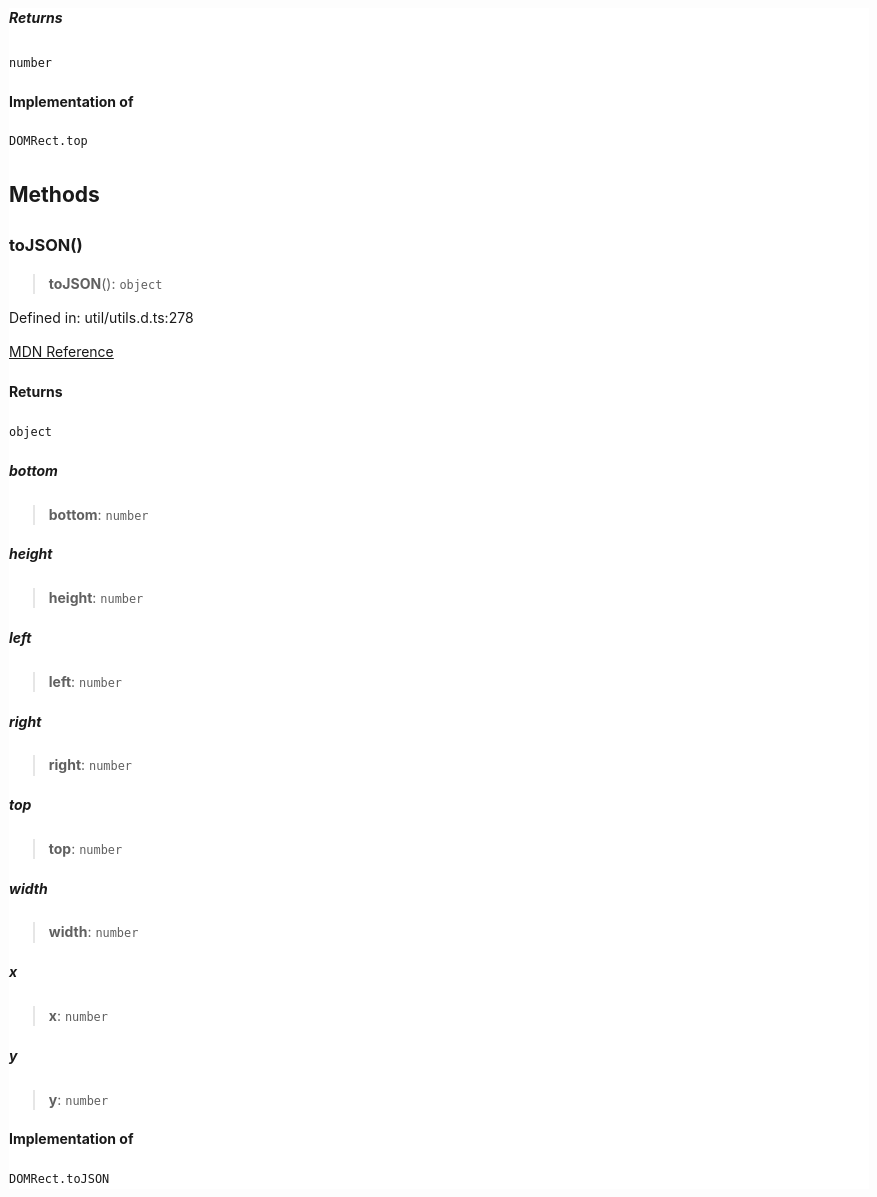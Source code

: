 ##### Returns

`number`

#### Implementation of

`DOMRect.top`

## Methods

### toJSON()

> **toJSON**(): `object`

Defined in: util/utils.d.ts:278

[MDN Reference](https://developer.mozilla.org/docs/Web/API/DOMRectReadOnly/toJSON)

#### Returns

`object`

##### bottom

> **bottom**: `number`

##### height

> **height**: `number`

##### left

> **left**: `number`

##### right

> **right**: `number`

##### top

> **top**: `number`

##### width

> **width**: `number`

##### x

> **x**: `number`

##### y

> **y**: `number`

#### Implementation of

`DOMRect.toJSON`

